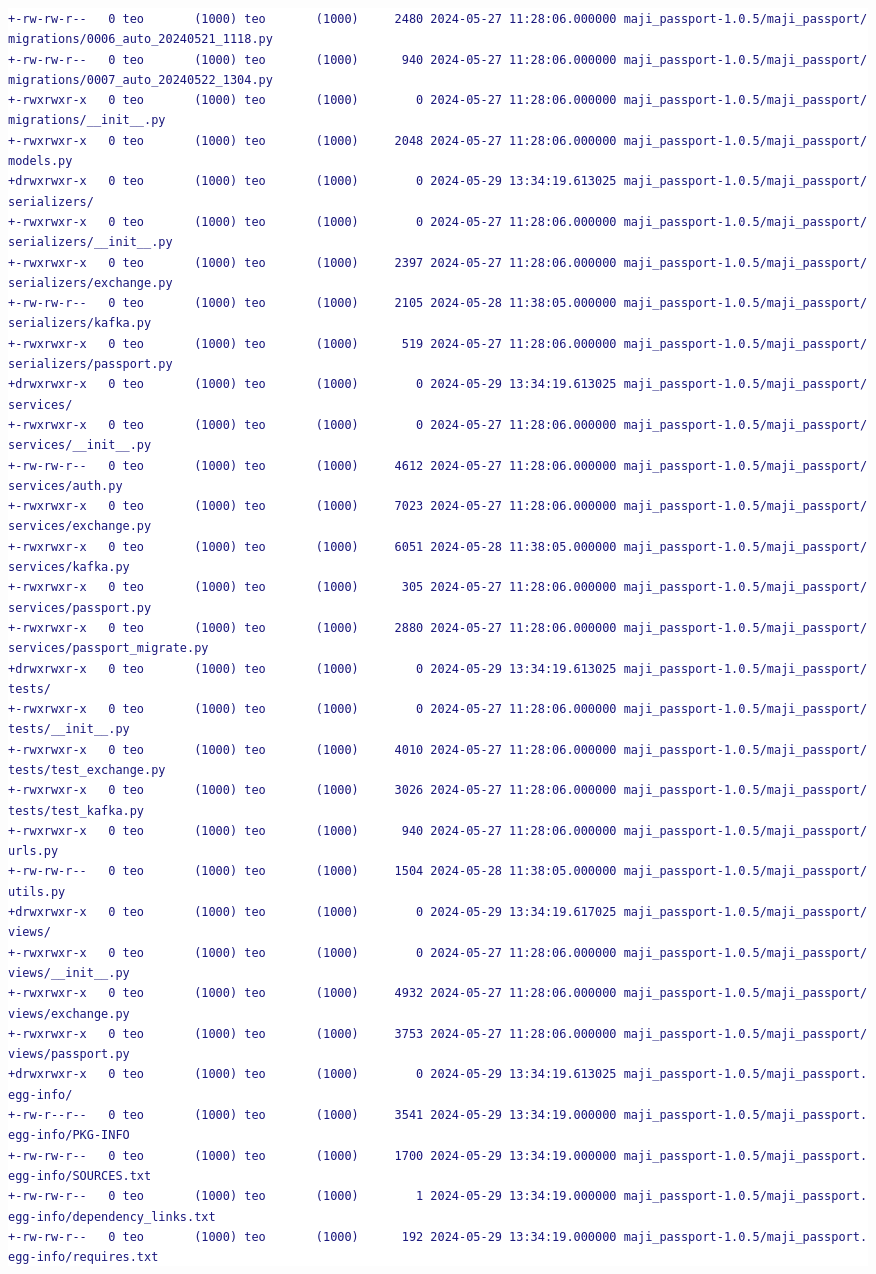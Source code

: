 ```diff
+-rw-rw-r--   0 teo       (1000) teo       (1000)     2480 2024-05-27 11:28:06.000000 maji_passport-1.0.5/maji_passport/migrations/0006_auto_20240521_1118.py
+-rw-rw-r--   0 teo       (1000) teo       (1000)      940 2024-05-27 11:28:06.000000 maji_passport-1.0.5/maji_passport/migrations/0007_auto_20240522_1304.py
+-rwxrwxr-x   0 teo       (1000) teo       (1000)        0 2024-05-27 11:28:06.000000 maji_passport-1.0.5/maji_passport/migrations/__init__.py
+-rwxrwxr-x   0 teo       (1000) teo       (1000)     2048 2024-05-27 11:28:06.000000 maji_passport-1.0.5/maji_passport/models.py
+drwxrwxr-x   0 teo       (1000) teo       (1000)        0 2024-05-29 13:34:19.613025 maji_passport-1.0.5/maji_passport/serializers/
+-rwxrwxr-x   0 teo       (1000) teo       (1000)        0 2024-05-27 11:28:06.000000 maji_passport-1.0.5/maji_passport/serializers/__init__.py
+-rwxrwxr-x   0 teo       (1000) teo       (1000)     2397 2024-05-27 11:28:06.000000 maji_passport-1.0.5/maji_passport/serializers/exchange.py
+-rw-rw-r--   0 teo       (1000) teo       (1000)     2105 2024-05-28 11:38:05.000000 maji_passport-1.0.5/maji_passport/serializers/kafka.py
+-rwxrwxr-x   0 teo       (1000) teo       (1000)      519 2024-05-27 11:28:06.000000 maji_passport-1.0.5/maji_passport/serializers/passport.py
+drwxrwxr-x   0 teo       (1000) teo       (1000)        0 2024-05-29 13:34:19.613025 maji_passport-1.0.5/maji_passport/services/
+-rwxrwxr-x   0 teo       (1000) teo       (1000)        0 2024-05-27 11:28:06.000000 maji_passport-1.0.5/maji_passport/services/__init__.py
+-rw-rw-r--   0 teo       (1000) teo       (1000)     4612 2024-05-27 11:28:06.000000 maji_passport-1.0.5/maji_passport/services/auth.py
+-rwxrwxr-x   0 teo       (1000) teo       (1000)     7023 2024-05-27 11:28:06.000000 maji_passport-1.0.5/maji_passport/services/exchange.py
+-rwxrwxr-x   0 teo       (1000) teo       (1000)     6051 2024-05-28 11:38:05.000000 maji_passport-1.0.5/maji_passport/services/kafka.py
+-rwxrwxr-x   0 teo       (1000) teo       (1000)      305 2024-05-27 11:28:06.000000 maji_passport-1.0.5/maji_passport/services/passport.py
+-rwxrwxr-x   0 teo       (1000) teo       (1000)     2880 2024-05-27 11:28:06.000000 maji_passport-1.0.5/maji_passport/services/passport_migrate.py
+drwxrwxr-x   0 teo       (1000) teo       (1000)        0 2024-05-29 13:34:19.613025 maji_passport-1.0.5/maji_passport/tests/
+-rwxrwxr-x   0 teo       (1000) teo       (1000)        0 2024-05-27 11:28:06.000000 maji_passport-1.0.5/maji_passport/tests/__init__.py
+-rwxrwxr-x   0 teo       (1000) teo       (1000)     4010 2024-05-27 11:28:06.000000 maji_passport-1.0.5/maji_passport/tests/test_exchange.py
+-rwxrwxr-x   0 teo       (1000) teo       (1000)     3026 2024-05-27 11:28:06.000000 maji_passport-1.0.5/maji_passport/tests/test_kafka.py
+-rwxrwxr-x   0 teo       (1000) teo       (1000)      940 2024-05-27 11:28:06.000000 maji_passport-1.0.5/maji_passport/urls.py
+-rw-rw-r--   0 teo       (1000) teo       (1000)     1504 2024-05-28 11:38:05.000000 maji_passport-1.0.5/maji_passport/utils.py
+drwxrwxr-x   0 teo       (1000) teo       (1000)        0 2024-05-29 13:34:19.617025 maji_passport-1.0.5/maji_passport/views/
+-rwxrwxr-x   0 teo       (1000) teo       (1000)        0 2024-05-27 11:28:06.000000 maji_passport-1.0.5/maji_passport/views/__init__.py
+-rwxrwxr-x   0 teo       (1000) teo       (1000)     4932 2024-05-27 11:28:06.000000 maji_passport-1.0.5/maji_passport/views/exchange.py
+-rwxrwxr-x   0 teo       (1000) teo       (1000)     3753 2024-05-27 11:28:06.000000 maji_passport-1.0.5/maji_passport/views/passport.py
+drwxrwxr-x   0 teo       (1000) teo       (1000)        0 2024-05-29 13:34:19.613025 maji_passport-1.0.5/maji_passport.egg-info/
+-rw-r--r--   0 teo       (1000) teo       (1000)     3541 2024-05-29 13:34:19.000000 maji_passport-1.0.5/maji_passport.egg-info/PKG-INFO
+-rw-rw-r--   0 teo       (1000) teo       (1000)     1700 2024-05-29 13:34:19.000000 maji_passport-1.0.5/maji_passport.egg-info/SOURCES.txt
+-rw-rw-r--   0 teo       (1000) teo       (1000)        1 2024-05-29 13:34:19.000000 maji_passport-1.0.5/maji_passport.egg-info/dependency_links.txt
+-rw-rw-r--   0 teo       (1000) teo       (1000)      192 2024-05-29 13:34:19.000000 maji_passport-1.0.5/maji_passport.egg-info/requires.txt
```